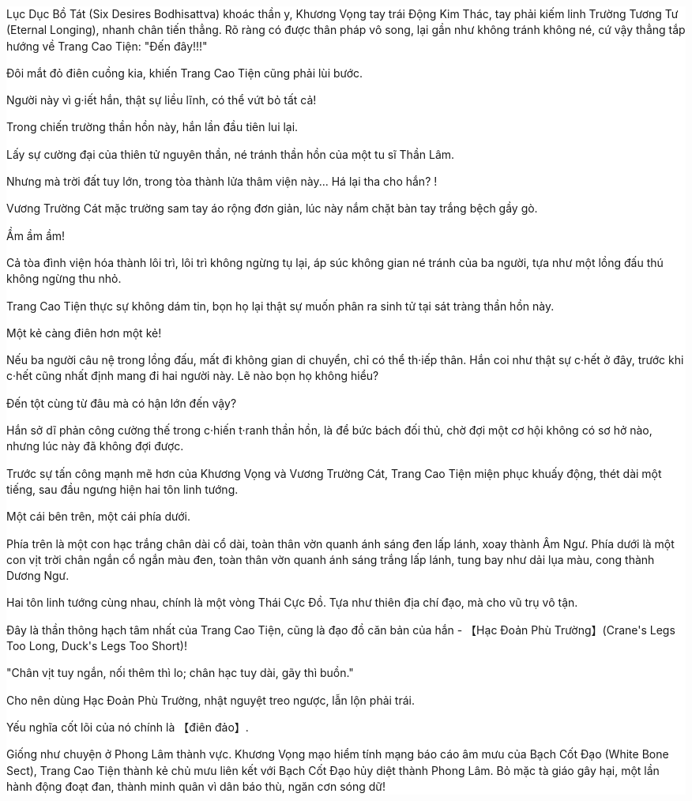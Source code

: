 Lục Dục Bồ Tát (Six Desires Bodhisattva) khoác thần y, Khương Vọng tay trái Động Kim Thác, tay phải kiếm linh Trường Tương Tư (Eternal Longing), nhanh chân tiến thẳng. Rõ ràng có được thân pháp vô song, lại gần như không tránh không né, cứ vậy thẳng tắp hướng về Trang Cao Tiện: "Đến đây!!!"

Đôi mắt đỏ điên cuồng kia, khiến Trang Cao Tiện cũng phải lùi bước.

Người này vì g·iết hắn, thật sự liều lĩnh, có thể vứt bỏ tất cả!

Trong chiến trường thần hồn này, hắn lần đầu tiên lui lại.

Lấy sự cường đại của thiên tử nguyên thần, né tránh thần hồn của một tu sĩ Thần Lâm.

Nhưng mà trời đất tuy lớn, trong tòa thành lửa thâm viện này... Há lại tha cho hắn? !

Vương Trường Cát mặc trường sam tay áo rộng đơn giản, lúc này nắm chặt bàn tay trắng bệch gầy gò.

Ầm ầm ầm!

Cả tòa đình viện hóa thành lôi trì, lôi trì không ngừng tụ lại, áp súc không gian né tránh của ba người, tựa như một lồng đấu thú không ngừng thu nhỏ.

Trang Cao Tiện thực sự không dám tin, bọn họ lại thật sự muốn phân ra sinh tử tại sát tràng thần hồn này.

Một kẻ càng điên hơn một kẻ!

Nếu ba người câu nệ trong lồng đấu, mất đi không gian di chuyển, chỉ có thể th·iếp thân. Hắn coi như thật sự c·hết ở đây, trước khi c·hết cũng nhất định mang đi hai người này. Lẽ nào bọn họ không hiểu?

Đến tột cùng từ đâu mà có hận lớn đến vậy?

Hắn sở dĩ phản công cường thế trong c·hiến t·ranh thần hồn, là để bức bách đối thủ, chờ đợi một cơ hội không có sơ hở nào, nhưng lúc này đã không đợi được.

Trước sự tấn công mạnh mẽ hơn của Khương Vọng và Vương Trường Cát, Trang Cao Tiện miện phục khuấy động, thét dài một tiếng, sau đầu ngưng hiện hai tôn linh tướng.

Một cái bên trên, một cái phía dưới.

Phía trên là một con hạc trắng chân dài cổ dài, toàn thân vờn quanh ánh sáng đen lấp lánh, xoay thành Âm Ngư. Phía dưới là một con vịt trời chân ngắn cổ ngắn màu đen, toàn thân vờn quanh ánh sáng trắng lấp lánh, tung bay như dải lụa màu, cong thành Dương Ngư.

Hai tôn linh tướng cùng nhau, chính là một vòng Thái Cực Đồ. Tựa như thiên địa chí đạo, mà cho vũ trụ vô tận.

Đây là thần thông hạch tâm nhất của Trang Cao Tiện, cũng là đạo đồ căn bản của hắn - 【Hạc Đoản Phù Trường】(Crane's Legs Too Long, Duck's Legs Too Short)!

"Chân vịt tuy ngắn, nối thêm thì lo; chân hạc tuy dài, gãy thì buồn."

Cho nên dùng Hạc Đoản Phù Trường, nhật nguyệt treo ngược, lẫn lộn phải trái.

Yếu nghĩa cốt lõi của nó chính là 【điên đảo】.

Giống như chuyện ở Phong Lâm thành vực. Khương Vọng mạo hiểm tính mạng báo cáo âm mưu của Bạch Cốt Đạo (White Bone Sect), Trang Cao Tiện thành kẻ chủ mưu liên kết với Bạch Cốt Đạo hủy diệt thành Phong Lâm. Bỏ mặc tà giáo gây hại, một lần hành động đoạt đan, thành minh quân vì dân báo thù, ngăn cơn sóng dữ!
